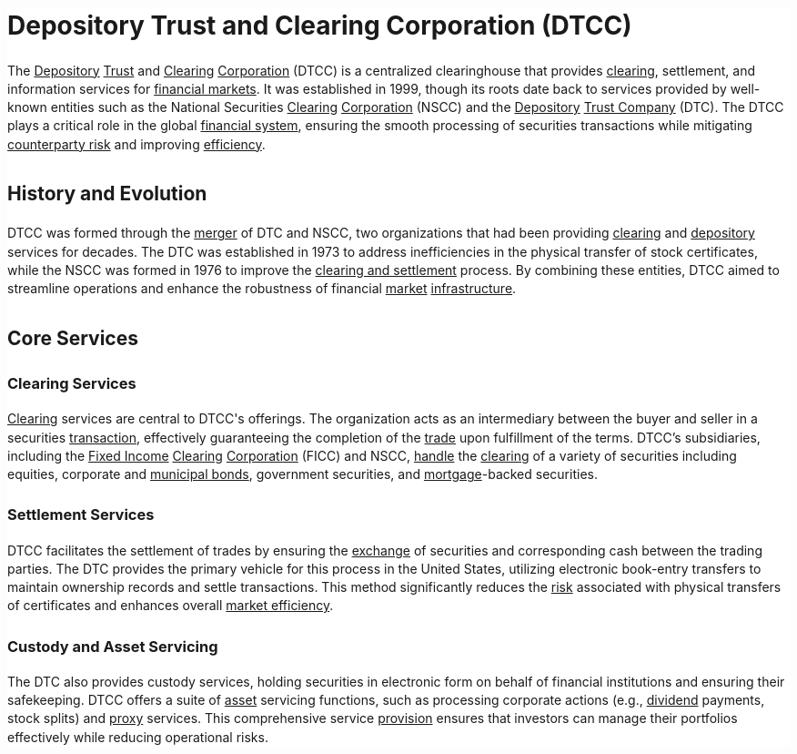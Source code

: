# Depository Trust and Clearing Corporation (DTCC)

The [Depository](../d/depository.md) [Trust](../t/trust.md) and [Clearing](../c/clearing.md) [Corporation](../c/corporation.md) (DTCC) is a centralized clearinghouse that provides [clearing](../c/clearing.md), settlement, and information services for [financial markets](../f/financial_market.md). It was established in 1999, though its roots date back to services provided by well-known entities such as the National Securities [Clearing](../c/clearing.md) [Corporation](../c/corporation.md) (NSCC) and the [Depository](../d/depository.md) [Trust Company](../t/trust_company.md) (DTC). The DTCC plays a critical role in the global [financial system](../f/financial_system.md), ensuring the smooth processing of securities transactions while mitigating [counterparty risk](../c/counterparty_risk.md) and improving [efficiency](../e/efficiency.md).

## History and Evolution

DTCC was formed through the [merger](../m/merger.md) of DTC and NSCC, two organizations that had been providing [clearing](../c/clearing.md) and [depository](../d/depository.md) services for decades. The DTC was established in 1973 to address inefficiencies in the physical transfer of stock certificates, while the NSCC was formed in 1976 to improve the [clearing and settlement](../c/clearing_and_settlement.md) process. By combining these entities, DTCC aimed to streamline operations and enhance the robustness of financial [market](../m/market.md) [infrastructure](../i/infrastructure.md).

## Core Services

### Clearing Services

[Clearing](../c/clearing.md) services are central to DTCC's offerings. The organization acts as an intermediary between the buyer and seller in a securities [transaction](../t/transaction.md), effectively guaranteeing the completion of the [trade](../t/trade.md) upon fulfillment of the terms. DTCC’s subsidiaries, including the [Fixed Income](../f/fixed_income.md) [Clearing](../c/clearing.md) [Corporation](../c/corporation.md) (FICC) and NSCC, [handle](../h/handle.md) the [clearing](../c/clearing.md) of a variety of securities including equities, corporate and [municipal bonds](../m/municipal_bonds.md), government securities, and [mortgage](../m/mortgage.md)-backed securities.

### Settlement Services

DTCC facilitates the settlement of trades by ensuring the [exchange](../e/exchange.md) of securities and corresponding cash between the trading parties. The DTC provides the primary vehicle for this process in the United States, utilizing electronic book-entry transfers to maintain ownership records and settle transactions. This method significantly reduces the [risk](../r/risk.md) associated with physical transfers of certificates and enhances overall [market efficiency](../m/market_efficiency.md).

### Custody and Asset Servicing

The DTC also provides custody services, holding securities in electronic form on behalf of financial institutions and ensuring their safekeeping. DTCC offers a suite of [asset](../a/asset.md) servicing functions, such as processing corporate actions (e.g., [dividend](../d/dividend.md) payments, stock splits) and [proxy](../p/proxy.md) services. This comprehensive service [provision](../p/provision.md) ensures that investors can manage their portfolios effectively while reducing operational risks.
